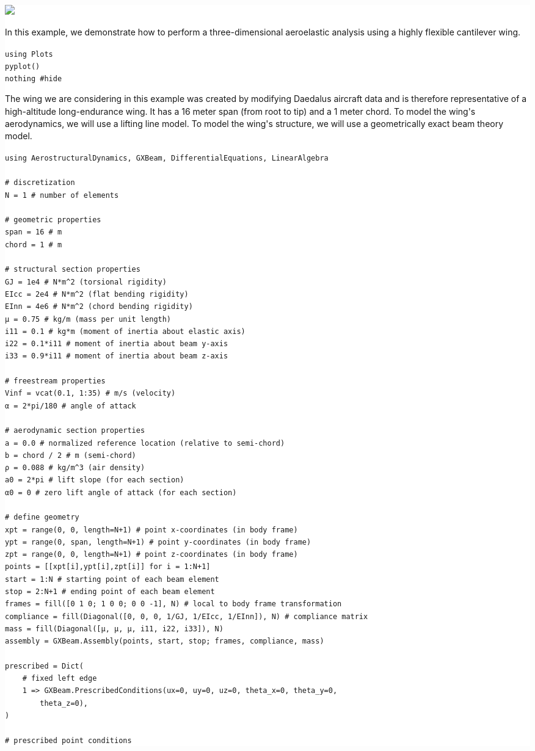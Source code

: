 ![](cantilever-wing.png)

In this example, we demonstrate how to perform a three-dimensional aeroelastic analysis using a highly flexible cantilever wing.  

```@setup cantilever-stability
using Plots
pyplot()
nothing #hide
```

The wing we are considering in this example was created by modifying Daedalus aircraft data and is therefore representative of a high-altitude long-endurance wing.  It has a 16 meter span (from root to tip) and a 1 meter chord.  To model the wing's aerodynamics, we will use a lifting line model.  To model the wing's structure, we will use a geometrically exact beam theory model.

```@example cantilever-stability
using AerostructuralDynamics, GXBeam, DifferentialEquations, LinearAlgebra

# discretization
N = 1 # number of elements

# geometric properties
span = 16 # m
chord = 1 # m

# structural section properties
GJ = 1e4 # N*m^2 (torsional rigidity)
EIcc = 2e4 # N*m^2 (flat bending rigidity)
EInn = 4e6 # N*m^2 (chord bending rigidity)
μ = 0.75 # kg/m (mass per unit length)
i11 = 0.1 # kg*m (moment of inertia about elastic axis)
i22 = 0.1*i11 # moment of inertia about beam y-axis
i33 = 0.9*i11 # moment of inertia about beam z-axis

# freestream properties
Vinf = vcat(0.1, 1:35) # m/s (velocity)
α = 2*pi/180 # angle of attack

# aerodynamic section properties
a = 0.0 # normalized reference location (relative to semi-chord)
b = chord / 2 # m (semi-chord)
ρ = 0.088 # kg/m^3 (air density)
a0 = 2*pi # lift slope (for each section)
α0 = 0 # zero lift angle of attack (for each section)

# define geometry
xpt = range(0, 0, length=N+1) # point x-coordinates (in body frame)
ypt = range(0, span, length=N+1) # point y-coordinates (in body frame)
zpt = range(0, 0, length=N+1) # point z-coordinates (in body frame)
points = [[xpt[i],ypt[i],zpt[i]] for i = 1:N+1]
start = 1:N # starting point of each beam element
stop = 2:N+1 # ending point of each beam element
frames = fill([0 1 0; 1 0 0; 0 0 -1], N) # local to body frame transformation
compliance = fill(Diagonal([0, 0, 0, 1/GJ, 1/EIcc, 1/EInn]), N) # compliance matrix
mass = fill(Diagonal([μ, μ, μ, i11, i22, i33]), N)
assembly = GXBeam.Assembly(points, start, stop; frames, compliance, mass)

prescribed = Dict(
    # fixed left edge
    1 => GXBeam.PrescribedConditions(ux=0, uy=0, uz=0, theta_x=0, theta_y=0,
        theta_z=0),
)

# prescribed point conditions
```